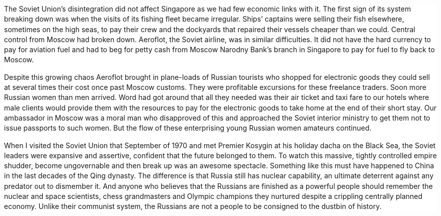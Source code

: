 The Soviet Union’s disintegration did not affect Singapore as we had few economic links with it. The first sign of its system breaking down was when the visits of its fishing fleet became irregular. Ships’ captains were selling their fish elsewhere, sometimes on the high seas, to pay their crew and the dockyards that repaired their vessels cheaper than we could. Central control from Moscow had broken down. Aeroflot, the Soviet airline, was in similar difficulties. It did not have the hard currency to pay for aviation fuel and had to beg for petty cash from Moscow Narodny Bank’s branch in Singapore to pay for fuel to fly back to Moscow.

Despite this growing chaos Aeroflot brought in plane-loads of Russian tourists who shopped for electronic goods they could sell at several times their cost once past Moscow customs. They were profitable excursions for these freelance traders. Soon more Russian women than men arrived. Word had got around that all they needed was their air ticket and taxi fare to our hotels where male clients would provide them with the resources to pay for the electronic goods to take home at the end of their short stay. Our ambassador in Moscow was a moral man who disapproved of this and approached the Soviet interior ministry to get them not to issue passports to such women. But the flow of these enterprising young Russian women amateurs continued.

When I visited the Soviet Union that September of 1970 and met Premier Kosygin at his holiday dacha on the Black Sea, the Soviet leaders were expansive and assertive, confident that the future belonged to them. To watch this massive, tightly controlled empire shudder, become ungovernable and then break up was an awesome spectacle. Something like this must have happened to China in the last decades of the Qing dynasty. The difference is that Russia still has nuclear capability, an ultimate deterrent against any predator out to dismember it. And anyone who believes that the Russians are finished as a powerful people should remember the nuclear and space scientists, chess grandmasters and Olympic champions they nurtured despite a crippling centrally planned economy. Unlike their communist system, the Russians are not a people to be consigned to the dustbin of history.




